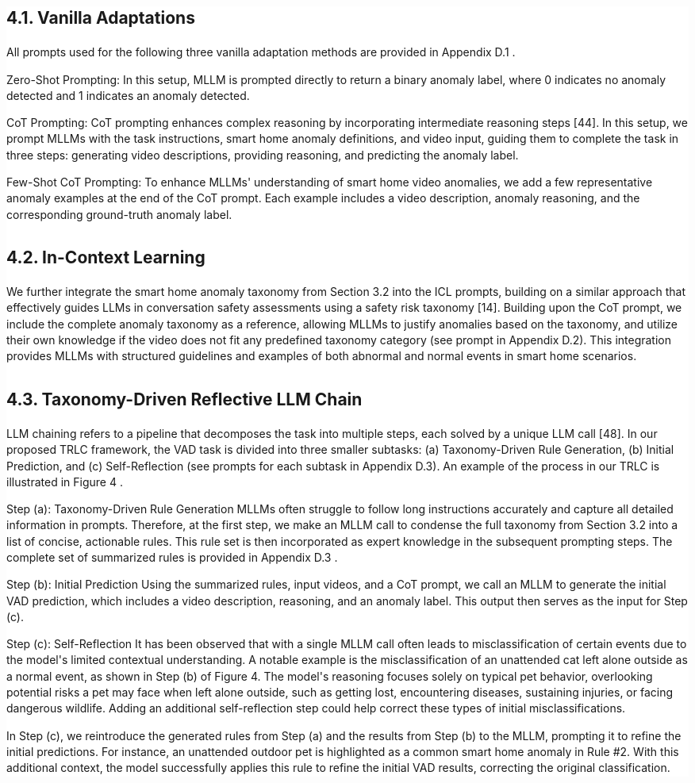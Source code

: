 ## 4.1. Vanilla Adaptations

All prompts used for the following three vanilla adaptation methods are provided in Appendix D.1 .

Zero-Shot Prompting: In this setup, MLLM is prompted directly to return a binary anomaly label, where 0 indicates no anomaly detected and 1 indicates an anomaly detected.

CoT Prompting: CoT prompting enhances complex reasoning by incorporating intermediate reasoning steps [44]. In this setup, we prompt MLLMs with the task instructions, smart home anomaly definitions, and video input, guiding them to complete the task in three steps: generating video descriptions, providing reasoning, and predicting the anomaly label.

Few-Shot CoT Prompting: To enhance MLLMs' understanding of smart home video anomalies, we add a few representative anomaly examples at the end of the CoT prompt. Each example includes a video description, anomaly reasoning, and the corresponding ground-truth anomaly label.

## 4.2. In-Context Learning

We further integrate the smart home anomaly taxonomy from Section 3.2 into the ICL prompts, building on a similar approach that effectively guides LLMs in conversation safety assessments using a safety risk taxonomy [14]. Building upon the CoT prompt, we include the complete anomaly taxonomy as a reference, allowing MLLMs to justify anomalies based on the taxonomy, and utilize their own knowledge if the video does not fit any predefined taxonomy category (see prompt in Appendix D.2). This integration provides MLLMs with structured guidelines and examples of both abnormal and normal events in smart home scenarios.

## 4.3. Taxonomy-Driven Reflective LLM Chain

LLM chaining refers to a pipeline that decomposes the task into multiple steps, each solved by a unique LLM call [48]. In our proposed TRLC framework, the VAD task is divided into three smaller subtasks: (a) Taxonomy-Driven Rule Generation, (b) Initial Prediction, and (c) Self-Reflection (see prompts for each subtask in Appendix D.3). An example of the process in our TRLC is illustrated in Figure 4 .

Step (a): Taxonomy-Driven Rule Generation MLLMs often struggle to follow long instructions accurately and capture all detailed information in prompts. Therefore, at the first step, we make an MLLM call to condense the full taxonomy from Section 3.2 into a list of concise, actionable rules. This rule set is then incorporated as expert knowledge in the subsequent prompting steps. The complete set of summarized rules is provided in Appendix D.3 .

Step (b): Initial Prediction Using the summarized rules, input videos, and a CoT prompt, we call an MLLM to generate the initial VAD prediction, which includes a video description, reasoning, and an anomaly label. This output then serves as the input for Step (c).

Step (c): Self-Reflection It has been observed that with a single MLLM call often leads to misclassification of certain events due to the model's limited contextual understanding. A notable example is the misclassification of an unattended cat left alone outside as a normal event, as shown in Step (b) of Figure 4. The model's reasoning focuses solely on typical pet behavior, overlooking potential risks a pet may face when left alone outside, such as getting lost, encountering diseases, sustaining injuries, or facing dangerous wildlife. Adding an additional self-reflection step could help correct these types of initial misclassifications.

In Step (c), we reintroduce the generated rules from Step (a) and the results from Step (b) to the MLLM, prompting it to refine the initial predictions. For instance, an unattended outdoor pet is highlighted as a common smart home anomaly in Rule #2. With this additional context, the model successfully applies this rule to refine the initial VAD results, correcting the original classification.

